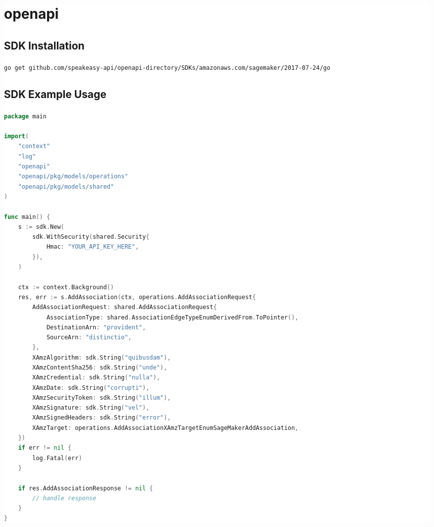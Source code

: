 # openapi


## SDK Installation

```bash
go get github.com/speakeasy-api/openapi-directory/SDKs/amazonaws.com/sagemaker/2017-07-24/go
```


## SDK Example Usage

```go
package main

import(
	"context"
	"log"
	"openapi"
	"openapi/pkg/models/operations"
	"openapi/pkg/models/shared"
)

func main() {
    s := sdk.New(
        sdk.WithSecurity(shared.Security{
            Hmac: "YOUR_API_KEY_HERE",
        }),
    )

    ctx := context.Background()
    res, err := s.AddAssociation(ctx, operations.AddAssociationRequest{
        AddAssociationRequest: shared.AddAssociationRequest{
            AssociationType: shared.AssociationEdgeTypeEnumDerivedFrom.ToPointer(),
            DestinationArn: "provident",
            SourceArn: "distinctio",
        },
        XAmzAlgorithm: sdk.String("quibusdam"),
        XAmzContentSha256: sdk.String("unde"),
        XAmzCredential: sdk.String("nulla"),
        XAmzDate: sdk.String("corrupti"),
        XAmzSecurityToken: sdk.String("illum"),
        XAmzSignature: sdk.String("vel"),
        XAmzSignedHeaders: sdk.String("error"),
        XAmzTarget: operations.AddAssociationXAmzTargetEnumSageMakerAddAssociation,
    })
    if err != nil {
        log.Fatal(err)
    }

    if res.AddAssociationResponse != nil {
        // handle response
    }
}
```
